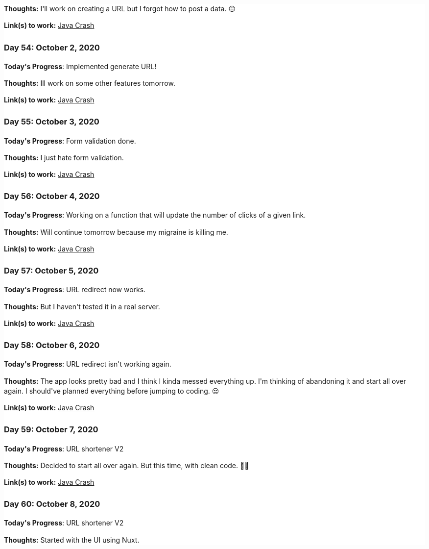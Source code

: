 **Thoughts:** I'll work on creating a URL but I forgot how to post a data. 😐

**Link(s) to work:** [Java Crash](https://github.com/dbybanez)

### Day 54: October 2, 2020

**Today's Progress**: Implemented generate URL!

**Thoughts:** Ill work on some other features tomorrow.

**Link(s) to work:** [Java Crash](https://github.com/dbybanez)

### Day 55: October 3, 2020

**Today's Progress**: Form validation done.

**Thoughts:** I just hate form validation. 

**Link(s) to work:** [Java Crash](https://github.com/dbybanez)

### Day 56: October 4, 2020

**Today's Progress**: Working on a function that will update the number of clicks of a given link.

**Thoughts:** Will continue tomorrow because my migraine is killing me. 

**Link(s) to work:** [Java Crash](https://github.com/dbybanez)

### Day 57: October 5, 2020

**Today's Progress**: URL redirect now works.

**Thoughts:** But I haven't tested it in a real server. 

**Link(s) to work:** [Java Crash](https://github.com/dbybanez)

### Day 58: October 6, 2020

**Today's Progress**: URL redirect isn't working again.

**Thoughts:** The app looks pretty bad and I think I kinda messed everything up. I'm thinking of abandoning it and start all over again. I should've planned everything before jumping to coding. 😑

**Link(s) to work:** [Java Crash](https://github.com/dbybanez)

### Day 59: October 7, 2020

**Today's Progress**: URL shortener V2

**Thoughts:** Decided to start all over again. But this time, with clean code. 🐱‍👤

**Link(s) to work:** [Java Crash](https://github.com/dbybanez)

### Day 60: October 8, 2020

**Today's Progress**: URL shortener V2

**Thoughts:** Started with the UI using Nuxt.
